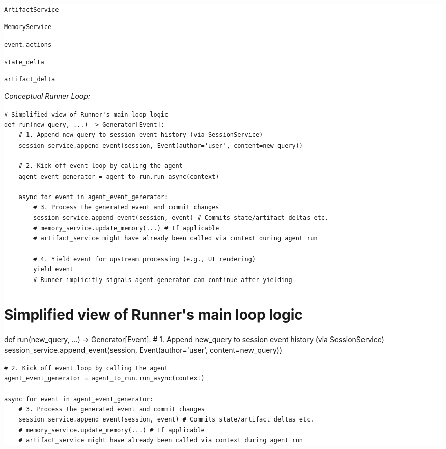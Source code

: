 `ArtifactService`

`MemoryService`

`event.actions`

`state_delta`

`artifact_delta`

*Conceptual Runner Loop:*

```
# Simplified view of Runner's main loop logic
def run(new_query, ...) -> Generator[Event]:
    # 1. Append new_query to session event history (via SessionService)
    session_service.append_event(session, Event(author='user', content=new_query))

    # 2. Kick off event loop by calling the agent
    agent_event_generator = agent_to_run.run_async(context)

    async for event in agent_event_generator:
        # 3. Process the generated event and commit changes
        session_service.append_event(session, event) # Commits state/artifact deltas etc.
        # memory_service.update_memory(...) # If applicable
        # artifact_service might have already been called via context during agent run

        # 4. Yield event for upstream processing (e.g., UI rendering)
        yield event
        # Runner implicitly signals agent generator can continue after yielding

```

# Simplified view of Runner's main loop logic
def run(new_query, ...) -> Generator[Event]:
    # 1. Append new_query to session event history (via SessionService)
    session_service.append_event(session, Event(author='user', content=new_query))

    # 2. Kick off event loop by calling the agent
    agent_event_generator = agent_to_run.run_async(context)

    async for event in agent_event_generator:
        # 3. Process the generated event and commit changes
        session_service.append_event(session, event) # Commits state/artifact deltas etc.
        # memory_service.update_memory(...) # If applicable
        # artifact_service might have already been called via context during agent run
